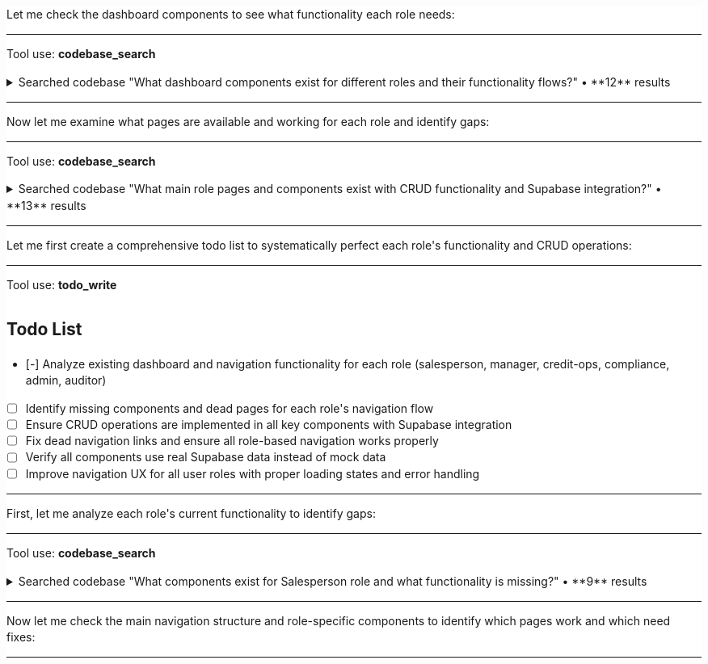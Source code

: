 Let me check the dashboard components to see what functionality each role needs:


---

Tool use: **codebase_search**

<details><summary>Searched codebase "What dashboard components exist for different roles and their functionality flows?" • **12** results</summary></details>

---

Now let me examine what pages are available and working for each role and identify gaps:


---

Tool use: **codebase_search**

<details><summary>Searched codebase "What main role pages and components exist with CRUD functionality and Supabase integration?" • **13** results</summary></details>

---

Let me first create a comprehensive todo list to systematically perfect each role's functionality and CRUD operations:


---

Tool use: **todo_write**

## Todo List

- [-] Analyze existing dashboard and navigation functionality for each role (salesperson, manager, credit-ops, compliance, admin, auditor)
- [ ] Identify missing components and dead pages for each role's navigation flow
- [ ] Ensure CRUD operations are implemented in all key components with Supabase integration
- [ ] Fix dead navigation links and ensure all role-based navigation works properly
- [ ] Verify all components use real Supabase data instead of mock data
- [ ] Improve navigation UX for all user roles with proper loading states and error handling

---

First, let me analyze each role's current functionality to identify gaps:


---

Tool use: **codebase_search**

<details><summary>Searched codebase "What components exist for Salesperson role and what functionality is missing?" • **9** results</summary></details>

---

Now let me check the main navigation structure and role-specific components to identify which pages work and which need fixes:


---
